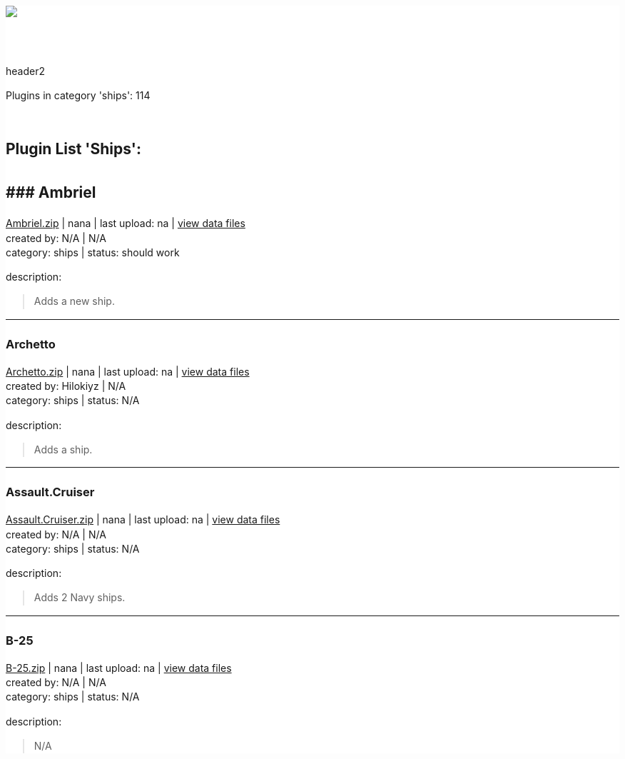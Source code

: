 <img src='https://github.com/zuckung/test2/blob/main/res/icon.png' width='500'></img><br><br><br><br>
header2



 Plugins in category 'ships': 114<br><br>
## Plugin List 'Ships':<br><br>### Ambriel
[Ambriel.zip](https://github.com/zuckung/test3/releases/download/Latest/Ambriel.zip) | nana | last upload: na | [view data files](https://github.com/zuckung/test3/tree/main/Working/All%20Plugins/Ambriel/) <br>
created by: N/A | N/A<br>
category: ships | status: should work<br>

description:<br>
>Adds a new ship.
 
  
___ 

### Archetto
[Archetto.zip](https://github.com/zuckung/test3/releases/download/Latest/Archetto.zip) | nana | last upload: na | [view data files](https://github.com/zuckung/test3/tree/main/Working/All%20Plugins/Archetto/) <br>
created by: Hilokiyz | N/A<br>
category: ships | status: N/A<br>

description:<br>
>Adds a ship.
 
  
___ 

### Assault.Cruiser
[Assault.Cruiser.zip](https://github.com/zuckung/test3/releases/download/Latest/Assault.Cruiser.zip) | nana | last upload: na | [view data files](https://github.com/zuckung/test3/tree/main/Working/All%20Plugins/Assault.Cruiser/) <br>
created by: N/A | N/A<br>
category: ships | status: N/A<br>

description:<br>
>Adds 2 Navy ships.
 
  
___ 

### B-25
[B-25.zip](https://github.com/zuckung/test3/releases/download/Latest/B-25.zip) | nana | last upload: na | [view data files](https://github.com/zuckung/test3/tree/main/Working/All%20Plugins/B-25/) <br>
created by: N/A | N/A<br>
category: ships | status: N/A<br>

description:<br>
>N/A
 